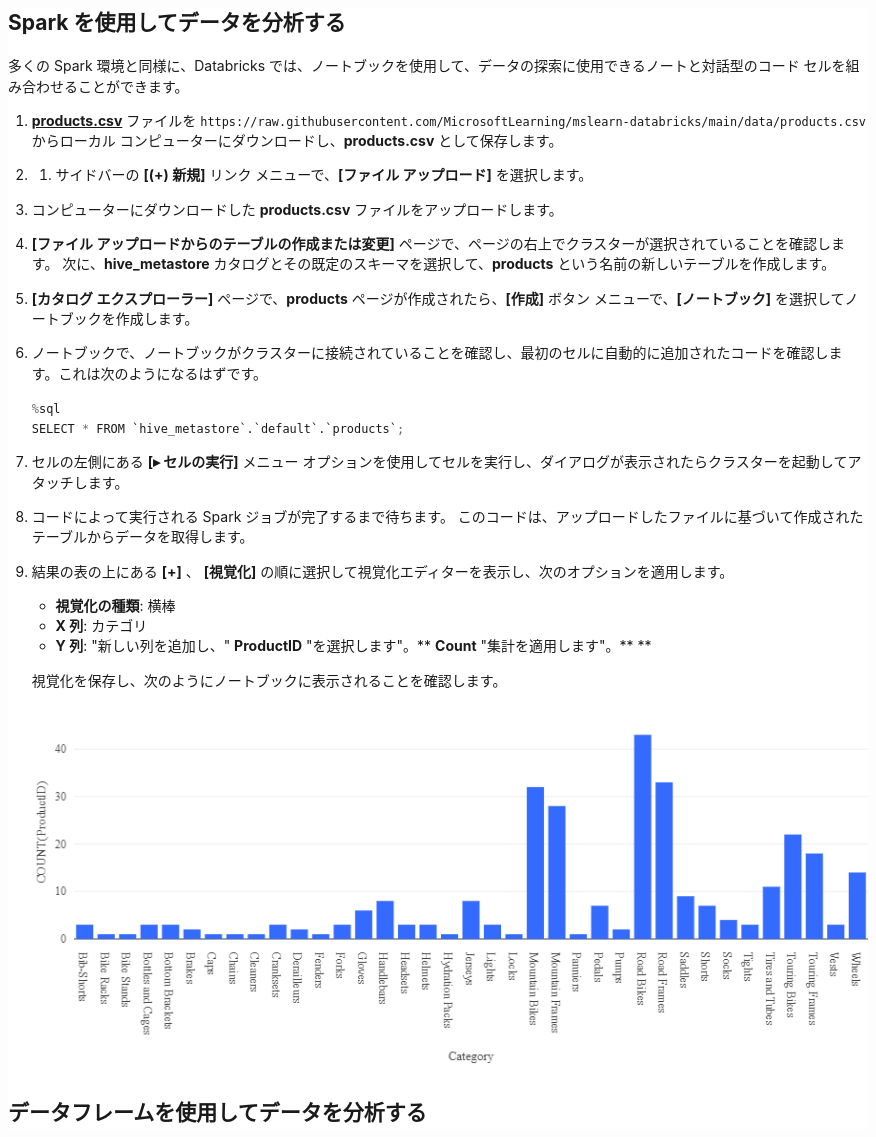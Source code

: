## Spark を使用してデータを分析する

多くの Spark 環境と同様に、Databricks では、ノートブックを使用して、データの探索に使用できるノートと対話型のコード セルを組み合わせることができます。

1. [**products.csv**](https://raw.githubusercontent.com/MicrosoftLearning/mslearn-databricks/main/data/products.csv) ファイルを `https://raw.githubusercontent.com/MicrosoftLearning/mslearn-databricks/main/data/products.csv` からローカル コンピューターにダウンロードし、**products.csv** として保存します。
1. 1. サイドバーの **[(+) 新規]** リンク メニューで、**[ファイル アップロード]** を選択します。
1. コンピューターにダウンロードした **products.csv** ファイルをアップロードします。
1. **[ファイル アップロードからのテーブルの作成または変更]** ページで、ページの右上でクラスターが選択されていることを確認します。 次に、**hive_metastore** カタログとその既定のスキーマを選択して、**products** という名前の新しいテーブルを作成します。
1. **[カタログ エクスプローラー]** ページで、**products** ページが作成されたら、**[作成]** ボタン メニューで、**[ノートブック]** を選択してノートブックを作成します。
1. ノートブックで、ノートブックがクラスターに接続されていることを確認し、最初のセルに自動的に追加されたコードを確認します。これは次のようになるはずです。

    ```python
    %sql
    SELECT * FROM `hive_metastore`.`default`.`products`;
    ```

1. セルの左側にある **[&#9656; セルの実行]** メニュー オプションを使用してセルを実行し、ダイアログが表示されたらクラスターを起動してアタッチします。
1. コードによって実行される Spark ジョブが完了するまで待ちます。 このコードは、アップロードしたファイルに基づいて作成されたテーブルからデータを取得します。
1. 結果の表の上にある **[+]** 、 **[視覚化]** の順に選択して視覚化エディターを表示し、次のオプションを適用します。
    - **視覚化の種類**: 横棒
    - **X 列**: カテゴリ
    - **Y 列**: "新しい列を追加し、" **ProductID** "を選択します"。** **Count** "集計を適用します"。** **

    視覚化を保存し、次のようにノートブックに表示されることを確認します。

    ![カテゴリ別の製品数を示す横棒グラフ](./images/databricks-chart.png)

## データフレームを使用してデータを分析する
